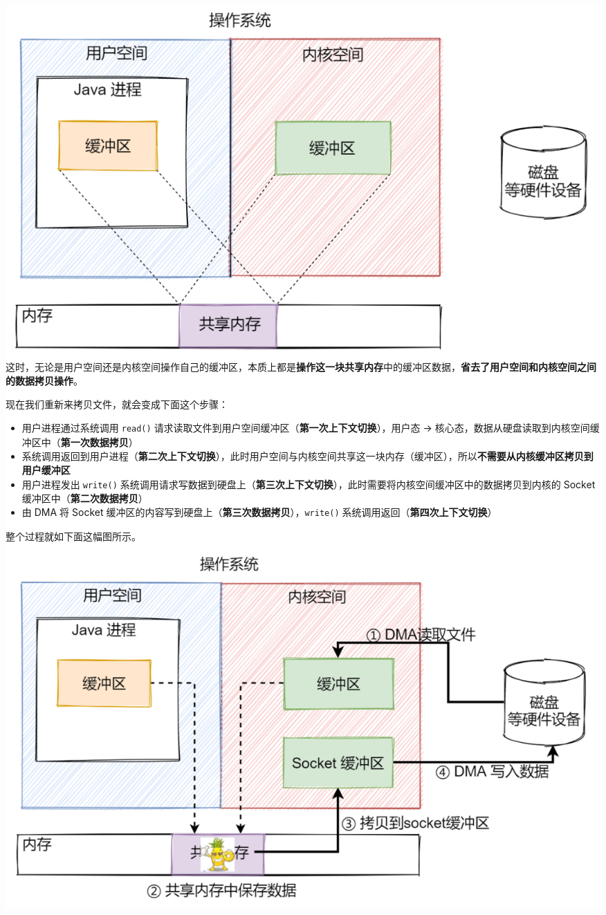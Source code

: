 ![img](./assets/358.png)这时，无论是用户空间还是内核空间操作自己的缓冲区，本质上都是**操作这一块共享内存**中的缓冲区数据，**省去了用户空间和内核空间之间的数据拷贝操作**。

现在我们重新来拷贝文件，就会变成下面这个步骤：

- 用户进程通过系统调用 `read()` 请求读取文件到用户空间缓冲区（**第一次上下文切换**），用户态 -> 核心态，数据从硬盘读取到内核空间缓冲区中（**第一次数据拷贝**）
- 系统调用返回到用户进程（**第二次上下文切换**），此时用户空间与内核空间共享这一块内存（缓冲区），所以**不需要从内核缓冲区拷贝到用户缓冲区**
- 用户进程发出 `write()` 系统调用请求写数据到硬盘上（**第三次上下文切换**），此时需要将内核空间缓冲区中的数据拷贝到内核的 Socket 缓冲区中（**第二次数据拷贝**）
- 由 DMA 将 Socket 缓冲区的内容写到硬盘上（**第三次数据拷贝**），`write()` 系统调用返回（**第四次上下文切换**）

整个过程就如下面这幅图所示。

![img](./assets/359.png)
